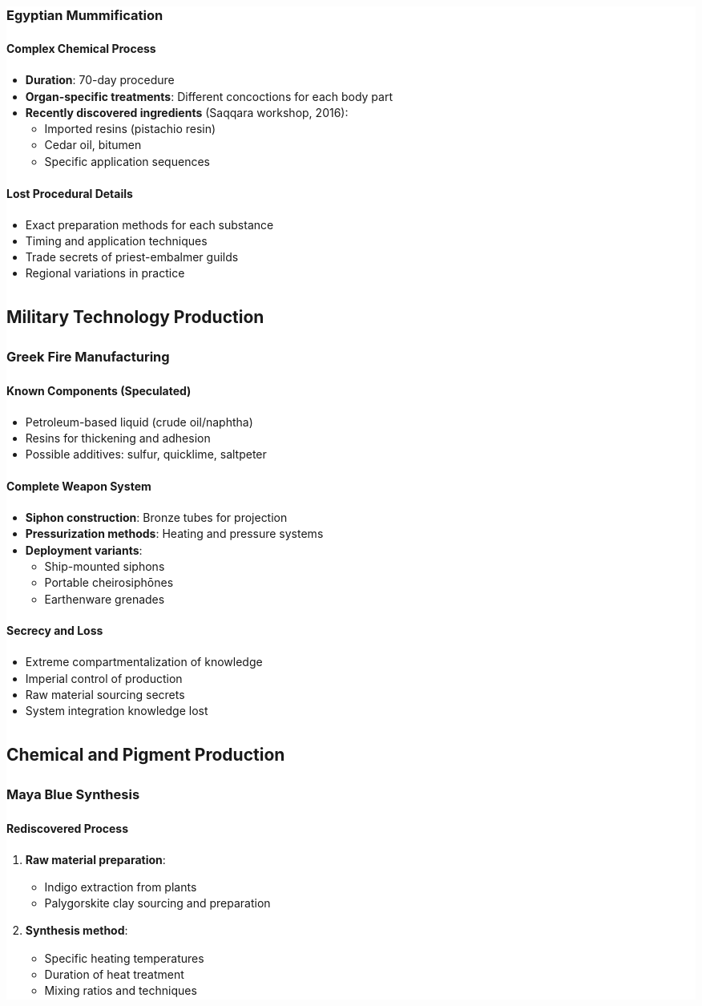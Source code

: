 ### Egyptian Mummification

#### Complex Chemical Process
- **Duration**: 70-day procedure
- **Organ-specific treatments**: Different concoctions for each body part
- **Recently discovered ingredients** (Saqqara workshop, 2016):
  - Imported resins (pistachio resin)
  - Cedar oil, bitumen
  - Specific application sequences

#### Lost Procedural Details
- Exact preparation methods for each substance
- Timing and application techniques
- Trade secrets of priest-embalmer guilds
- Regional variations in practice

## Military Technology Production

### Greek Fire Manufacturing

#### Known Components (Speculated)
- Petroleum-based liquid (crude oil/naphtha)
- Resins for thickening and adhesion
- Possible additives: sulfur, quicklime, saltpeter

#### Complete Weapon System
- **Siphon construction**: Bronze tubes for projection
- **Pressurization methods**: Heating and pressure systems
- **Deployment variants**:
  - Ship-mounted siphons
  - Portable cheirosiphōnes
  - Earthenware grenades

#### Secrecy and Loss
- Extreme compartmentalization of knowledge
- Imperial control of production
- Raw material sourcing secrets
- System integration knowledge lost

## Chemical and Pigment Production

### Maya Blue Synthesis

#### Rediscovered Process
1. **Raw material preparation**:
   - Indigo extraction from plants
   - Palygorskite clay sourcing and preparation

2. **Synthesis method**:
   - Specific heating temperatures
   - Duration of heat treatment
   - Mixing ratios and techniques
